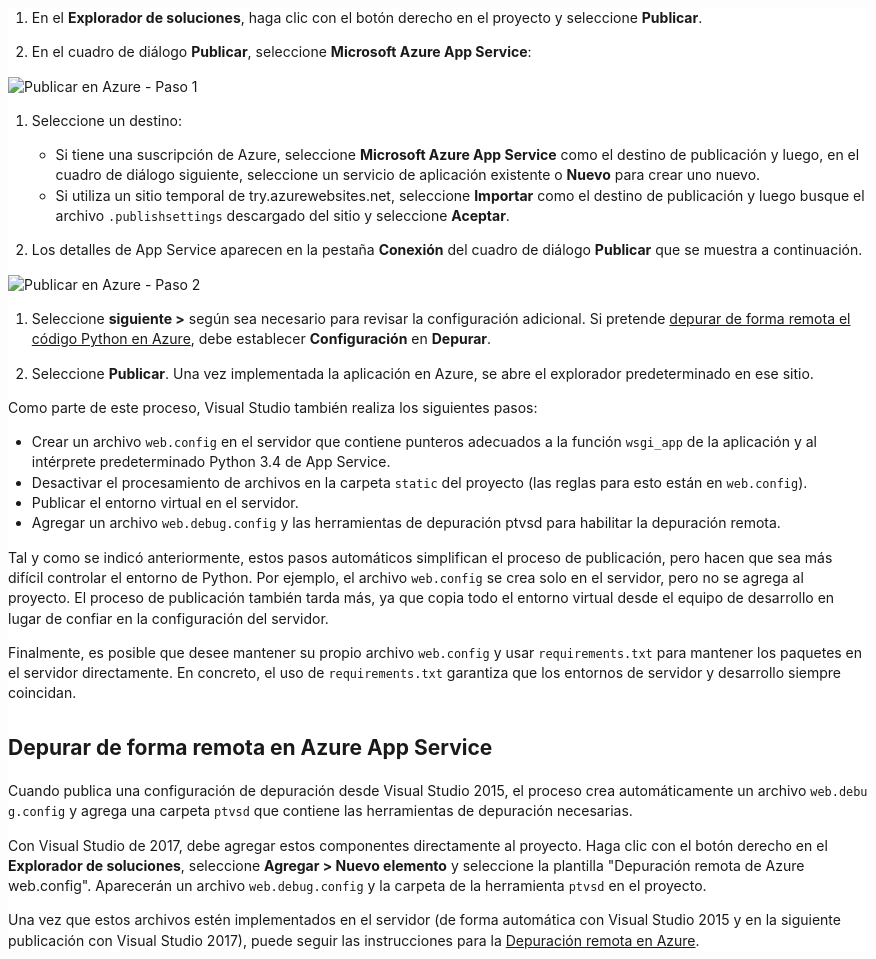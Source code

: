 1. En el **Explorador de soluciones**, haga clic con el botón derecho en el proyecto y seleccione **Publicar**.

1. En el cuadro de diálogo **Publicar**, seleccione **Microsoft Azure App Service**:

  ![Publicar en Azure - Paso 1](media/tutorials-common-publish-1.png)

1. Seleccione un destino:

    - Si tiene una suscripción de Azure, seleccione **Microsoft Azure App Service** como el destino de publicación y luego, en el cuadro de diálogo siguiente, seleccione un servicio de aplicación existente o **Nuevo** para crear uno nuevo.
    - Si utiliza un sitio temporal de try.azurewebsites.net, seleccione **Importar** como el destino de publicación y luego busque el archivo `.publishsettings` descargado del sitio y seleccione **Aceptar**.

1. Los detalles de App Service aparecen en la pestaña **Conexión** del cuadro de diálogo **Publicar** que se muestra a continuación.

  ![Publicar en Azure - Paso 2](media/tutorials-common-publish-2.png)

1. Seleccione **siguiente >** según sea necesario para revisar la configuración adicional. Si pretende [depurar de forma remota el código Python en Azure](debugging-remote-python-code-on-azure.md), debe establecer **Configuración** en **Depurar**.

1. Seleccione **Publicar**. Una vez implementada la aplicación en Azure, se abre el explorador predeterminado en ese sitio. 

Como parte de este proceso, Visual Studio también realiza los siguientes pasos:

- Crear un archivo `web.config` en el servidor que contiene punteros adecuados a la función `wsgi_app` de la aplicación y al intérprete predeterminado Python 3.4 de App Service.
- Desactivar el procesamiento de archivos en la carpeta `static` del proyecto (las reglas para esto están en `web.config`).
- Publicar el entorno virtual en el servidor.
- Agregar un archivo `web.debug.config` y las herramientas de depuración ptvsd para habilitar la depuración remota.

Tal y como se indicó anteriormente, estos pasos automáticos simplifican el proceso de publicación, pero hacen que sea más difícil controlar el entorno de Python. Por ejemplo, el archivo `web.config` se crea solo en el servidor, pero no se agrega al proyecto. El proceso de publicación también tarda más, ya que copia todo el entorno virtual desde el equipo de desarrollo en lugar de confiar en la configuración del servidor.

Finalmente, es posible que desee mantener su propio archivo `web.config` y usar `requirements.txt` para mantener los paquetes en el servidor directamente. En concreto, el uso de `requirements.txt` garantiza que los entornos de servidor y desarrollo siempre coincidan.

## <a name="remote-debugging-on-azure-app-service"></a>Depurar de forma remota en Azure App Service

Cuando publica una configuración de depuración desde Visual Studio 2015, el proceso crea automáticamente un archivo `web.debug.config` y agrega una carpeta `ptvsd` que contiene las herramientas de depuración necesarias.

Con Visual Studio de 2017, debe agregar estos componentes directamente al proyecto. Haga clic con el botón derecho en el **Explorador de soluciones**, seleccione **Agregar > Nuevo elemento** y seleccione la plantilla "Depuración remota de Azure web.config". Aparecerán un archivo `web.debug.config` y la carpeta de la herramienta `ptvsd` en el proyecto.

Una vez que estos archivos estén implementados en el servidor (de forma automática con Visual Studio 2015 y en la siguiente publicación con Visual Studio 2017), puede seguir las instrucciones para la [Depuración remota en Azure](debugging-remote-python-code-on-azure.md).
